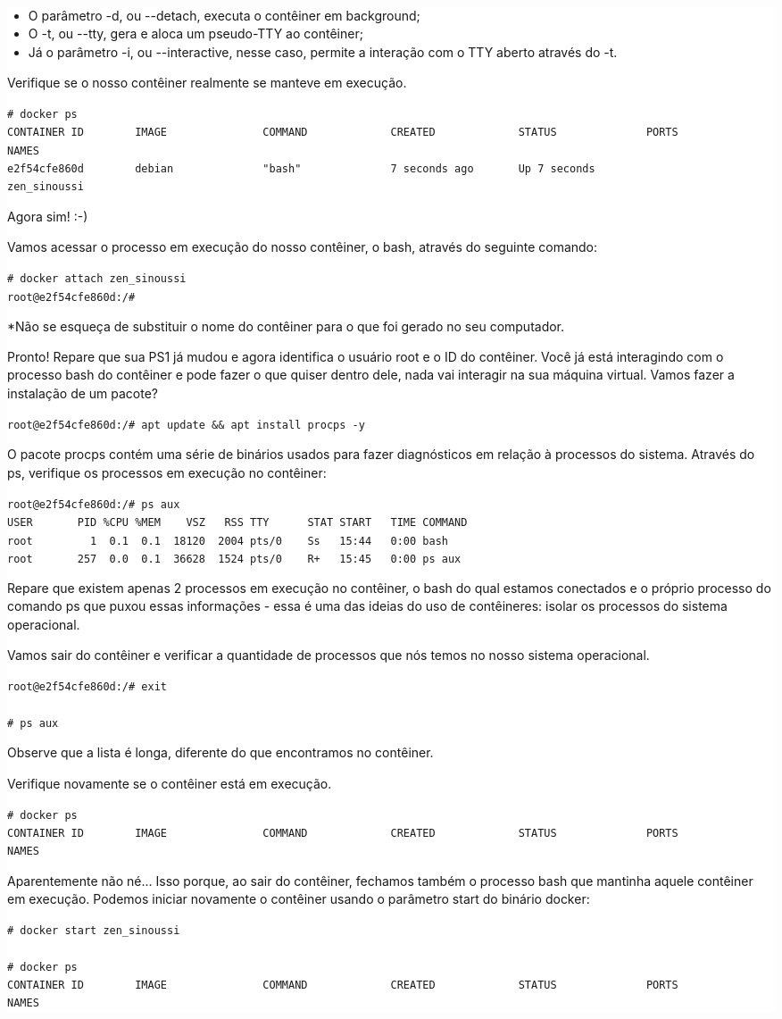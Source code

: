 * O parâmetro -d, ou --detach, executa o contêiner em background;
* O -t, ou --tty, gera e aloca um pseudo-TTY ao contêiner;
* Já o parâmetro -i, ou --interactive, nesse caso, permite a interação com o TTY aberto através do -t.


Verifique se o nosso contêiner realmente se manteve em execução.

```
# docker ps
CONTAINER ID        IMAGE               COMMAND             CREATED             STATUS              PORTS               NAMES
e2f54cfe860d        debian              "bash"              7 seconds ago       Up 7 seconds                            zen_sinoussi
```

Agora sim! :-)

Vamos acessar o processo em execução do nosso contêiner, o bash, através do seguinte comando:
```
# docker attach zen_sinoussi
root@e2f54cfe860d:/#
```
*Não se esqueça de substituir o nome do contêiner para o que foi gerado no seu computador.

Pronto!
Repare que sua PS1 já mudou e agora identifica o usuário root e o ID do contêiner.
Você já está interagindo com o processo bash do contêiner e pode fazer o que quiser dentro dele, nada vai interagir na sua máquina virtual.
Vamos fazer a instalação de um pacote?
```
root@e2f54cfe860d:/# apt update && apt install procps -y
```

O pacote procps contém uma série de binários usados para fazer diagnósticos em relação à processos do sistema. Através do ps, verifique os processos em execução no contêiner:
```
root@e2f54cfe860d:/# ps aux
USER       PID %CPU %MEM    VSZ   RSS TTY      STAT START   TIME COMMAND
root         1  0.1  0.1  18120  2004 pts/0    Ss   15:44   0:00 bash
root       257  0.0  0.1  36628  1524 pts/0    R+   15:45   0:00 ps aux
```
Repare que existem apenas 2 processos em execução no contêiner, o bash do qual estamos conectados e o próprio processo do comando ps que puxou essas informações - essa é uma das ideias do uso de contêineres: isolar os processos do sistema operacional.

Vamos sair do contêiner e verificar a quantidade de processos que nós temos no nosso sistema operacional.
```
root@e2f54cfe860d:/# exit

# ps aux
```
Observe que a lista é longa, diferente do que encontramos no contêiner.

Verifique novamente se o contêiner está em execução.
```
# docker ps
CONTAINER ID        IMAGE               COMMAND             CREATED             STATUS              PORTS               NAMES
```
Aparentemente não né...
Isso porque, ao sair do contêiner, fechamos também o processo bash que mantinha aquele contêiner em execução. Podemos iniciar novamente o contêiner usando o parâmetro start do binário docker:
```
# docker start zen_sinoussi

# docker ps
CONTAINER ID        IMAGE               COMMAND             CREATED             STATUS              PORTS               NAMES
```